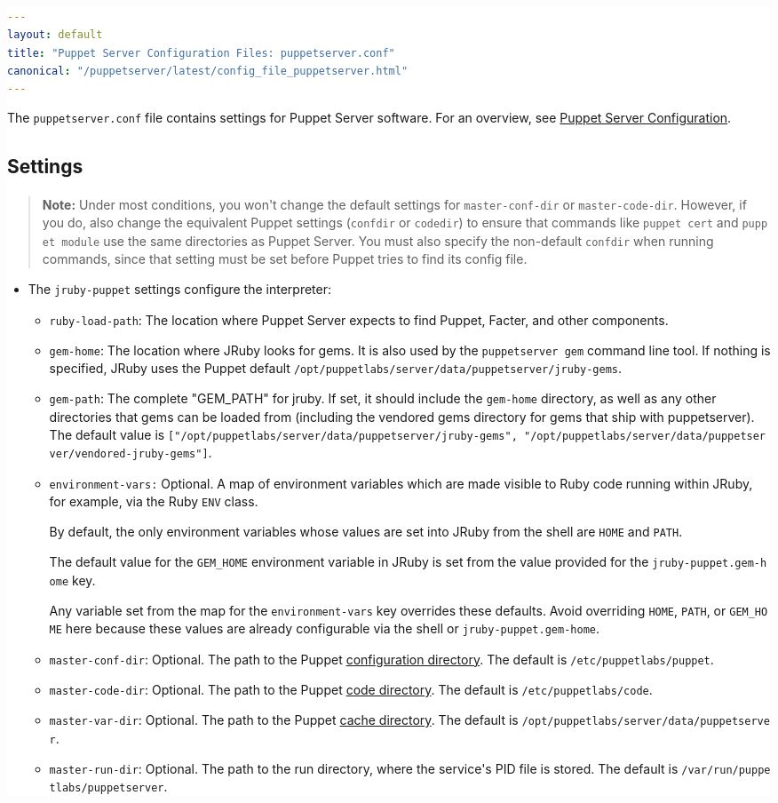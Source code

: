 ```yaml
---
layout: default
title: "Puppet Server Configuration Files: puppetserver.conf"
canonical: "/puppetserver/latest/config_file_puppetserver.html"
---
```


[configuration directory]: https://docs.puppet.com/puppet/latest/reference/dirs_confdir.html
[code directory]: https://docs.puppet.com/puppet/latest/reference/dirs_codedir.html
[cache directory]: https://docs.puppet.com/puppet/latest/reference/dirs_vardir.html
[`auth.conf` documentation]: ./config_file_auth.markdown
[`environment_classes` API documentation]: ./puppet-api/v3/environment_classes.markdown
[deprecated]: ./deprecated_features.markdown
[static catalogs]: https://docs.puppet.com/puppet/latest/reference/static_catalogs.html
[file resource]: https://docs.puppet.com/puppet/latest/reference/type.html#file
[`static_file_content`]: ./puppet-api/v3/static_file_content.markdown

The `puppetserver.conf` file contains settings for Puppet Server software. For an overview, see [Puppet Server Configuration](./configuration.markdown).

## Settings

> **Note:** Under most conditions, you won't change the default settings for `master-conf-dir` or `master-code-dir`. However, if you do, also change the equivalent Puppet settings (`confdir` or `codedir`) to ensure that commands like `puppet cert` and `puppet module` use the same directories as Puppet Server. You must also specify the non-default `confdir` when running commands, since that setting must be set before Puppet tries to find its config file.

* The `jruby-puppet` settings configure the interpreter:

    * `ruby-load-path`: The location where Puppet Server expects to find Puppet, Facter, and other components.

    * `gem-home`: The location where JRuby looks for gems. It is also used by the `puppetserver gem` command line tool. If nothing is specified, JRuby uses the Puppet default `/opt/puppetlabs/server/data/puppetserver/jruby-gems`.

    * `gem-path`: The complete "GEM_PATH" for jruby.  If set, it should include the `gem-home` directory, as well as any other directories that gems can be loaded from (including the vendored gems directory for gems that ship with puppetserver).  The default value is  `["/opt/puppetlabs/server/data/puppetserver/jruby-gems", "/opt/puppetlabs/server/data/puppetserver/vendored-jruby-gems"]`.

    * `environment-vars:` Optional. A map of environment variables which are made visible to Ruby code running within JRuby, for example, via the Ruby `ENV` class.

        By default, the only environment variables whose values are set into JRuby from the shell are `HOME` and `PATH`.

        The default value for the `GEM_HOME` environment variable in JRuby is set from the value provided for the `jruby-puppet.gem-home` key.

        Any variable set from the map for the `environment-vars` key overrides these defaults. Avoid overriding `HOME`, `PATH`, or `GEM_HOME` here because these values are already configurable via the shell or `jruby-puppet.gem-home`.

    * `master-conf-dir`: Optional. The path to the Puppet [configuration directory][]. The default is `/etc/puppetlabs/puppet`.

    * `master-code-dir`: Optional. The path to the Puppet [code directory][]. The default is `/etc/puppetlabs/code`.

    * `master-var-dir`: Optional. The path to the Puppet [cache directory][]. The default is `/opt/puppetlabs/server/data/puppetserver`.

    * `master-run-dir`: Optional. The path to the run directory, where the service's PID file is stored. The default is `/var/run/puppetlabs/puppetserver`.
